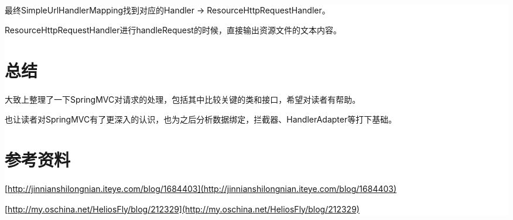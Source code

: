 最终SimpleUrlHandlerMapping找到对应的Handler -> ResourceHttpRequestHandler。

ResourceHttpRequestHandler进行handleRequest的时候，直接输出资源文件的文本内容。

# 总结

大致上整理了一下SpringMVC对请求的处理，包括其中比较关键的类和接口，希望对读者有帮助。

也让读者对SpringMVC有了更深入的认识，也为之后分析数据绑定，拦截器、HandlerAdapter等打下基础。

# 参考资料

[http://jinnianshilongnian.iteye.com/blog/1684403](http://jinnianshilongnian.iteye.com/blog/1684403)

[http://my.oschina.net/HeliosFly/blog/212329](http://my.oschina.net/HeliosFly/blog/212329)
